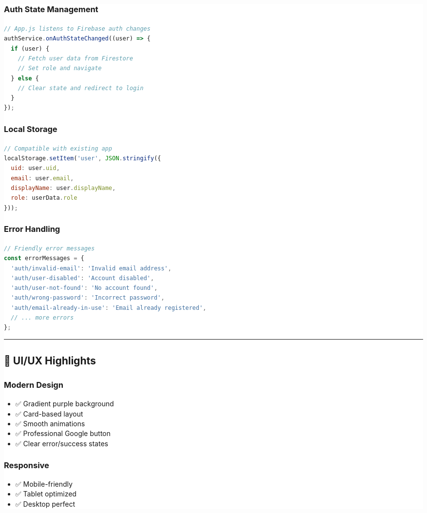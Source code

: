 ### Auth State Management
```javascript
// App.js listens to Firebase auth changes
authService.onAuthStateChanged((user) => {
  if (user) {
    // Fetch user data from Firestore
    // Set role and navigate
  } else {
    // Clear state and redirect to login
  }
});
```

### Local Storage
```javascript
// Compatible with existing app
localStorage.setItem('user', JSON.stringify({
  uid: user.uid,
  email: user.email,
  displayName: user.displayName,
  role: userData.role
}));
```

### Error Handling
```javascript
// Friendly error messages
const errorMessages = {
  'auth/invalid-email': 'Invalid email address',
  'auth/user-disabled': 'Account disabled',
  'auth/user-not-found': 'No account found',
  'auth/wrong-password': 'Incorrect password',
  'auth/email-already-in-use': 'Email already registered',
  // ... more errors
};
```

---

## 🎨 UI/UX Highlights

### Modern Design
- ✅ Gradient purple background
- ✅ Card-based layout
- ✅ Smooth animations
- ✅ Professional Google button
- ✅ Clear error/success states

### Responsive
- ✅ Mobile-friendly
- ✅ Tablet optimized
- ✅ Desktop perfect
